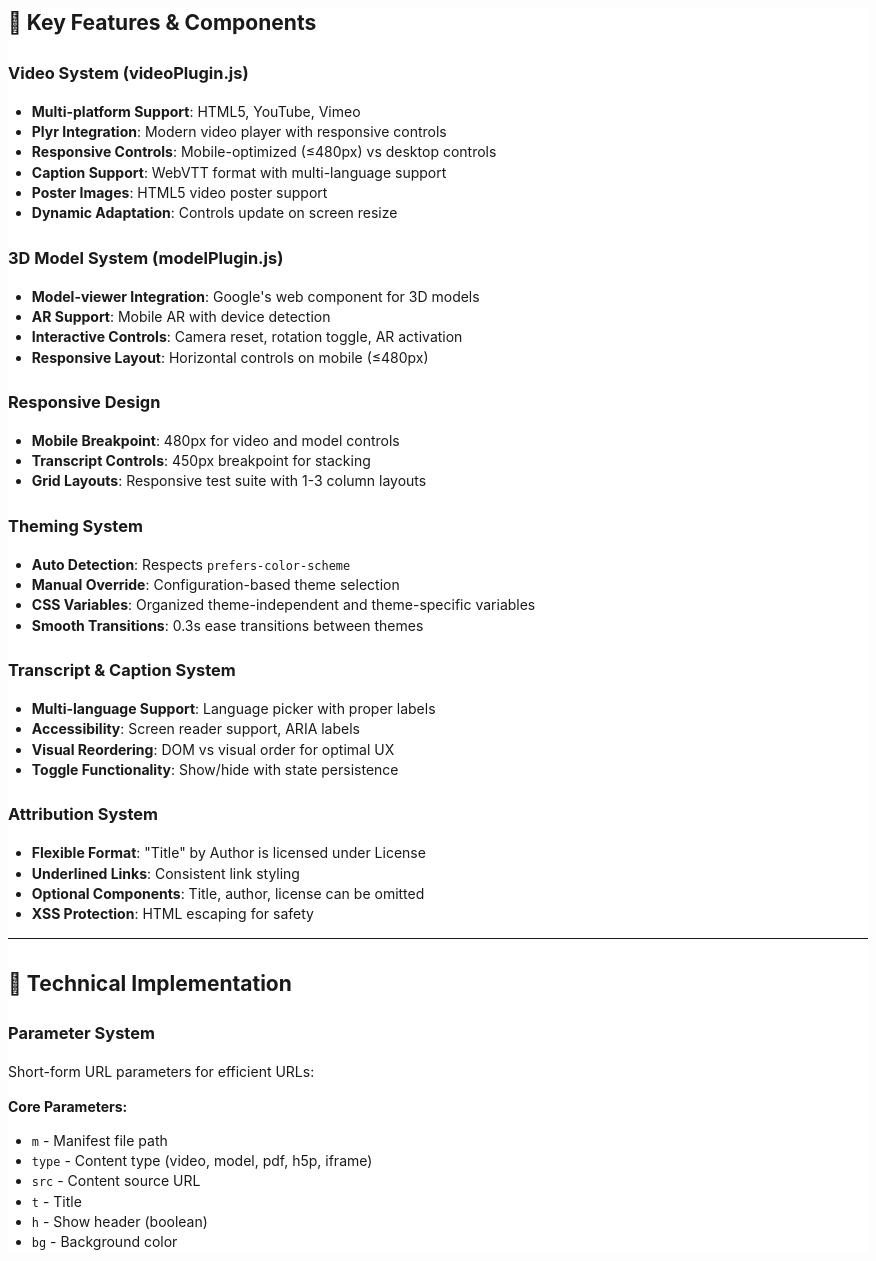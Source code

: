 
## 🚀 Key Features & Components

### Video System (videoPlugin.js)
- **Multi-platform Support**: HTML5, YouTube, Vimeo
- **Plyr Integration**: Modern video player with responsive controls
- **Responsive Controls**: Mobile-optimized (≤480px) vs desktop controls
- **Caption Support**: WebVTT format with multi-language support
- **Poster Images**: HTML5 video poster support
- **Dynamic Adaptation**: Controls update on screen resize

### 3D Model System (modelPlugin.js)
- **Model-viewer Integration**: Google's web component for 3D models
- **AR Support**: Mobile AR with device detection
- **Interactive Controls**: Camera reset, rotation toggle, AR activation
- **Responsive Layout**: Horizontal controls on mobile (≤480px)

### Responsive Design
- **Mobile Breakpoint**: 480px for video and model controls
- **Transcript Controls**: 450px breakpoint for stacking
- **Grid Layouts**: Responsive test suite with 1-3 column layouts

### Theming System
- **Auto Detection**: Respects `prefers-color-scheme`
- **Manual Override**: Configuration-based theme selection
- **CSS Variables**: Organized theme-independent and theme-specific variables
- **Smooth Transitions**: 0.3s ease transitions between themes

### Transcript & Caption System
- **Multi-language Support**: Language picker with proper labels
- **Accessibility**: Screen reader support, ARIA labels
- **Visual Reordering**: DOM vs visual order for optimal UX
- **Toggle Functionality**: Show/hide with state persistence

### Attribution System
- **Flexible Format**: "Title" by Author is licensed under License
- **Underlined Links**: Consistent link styling
- **Optional Components**: Title, author, license can be omitted
- **XSS Protection**: HTML escaping for safety

---

## 🔧 Technical Implementation

### Parameter System
Short-form URL parameters for efficient URLs:

**Core Parameters:**
- `m` - Manifest file path
- `type` - Content type (video, model, pdf, h5p, iframe)
- `src` - Content source URL
- `t` - Title
- `h` - Show header (boolean)
- `bg` - Background color
